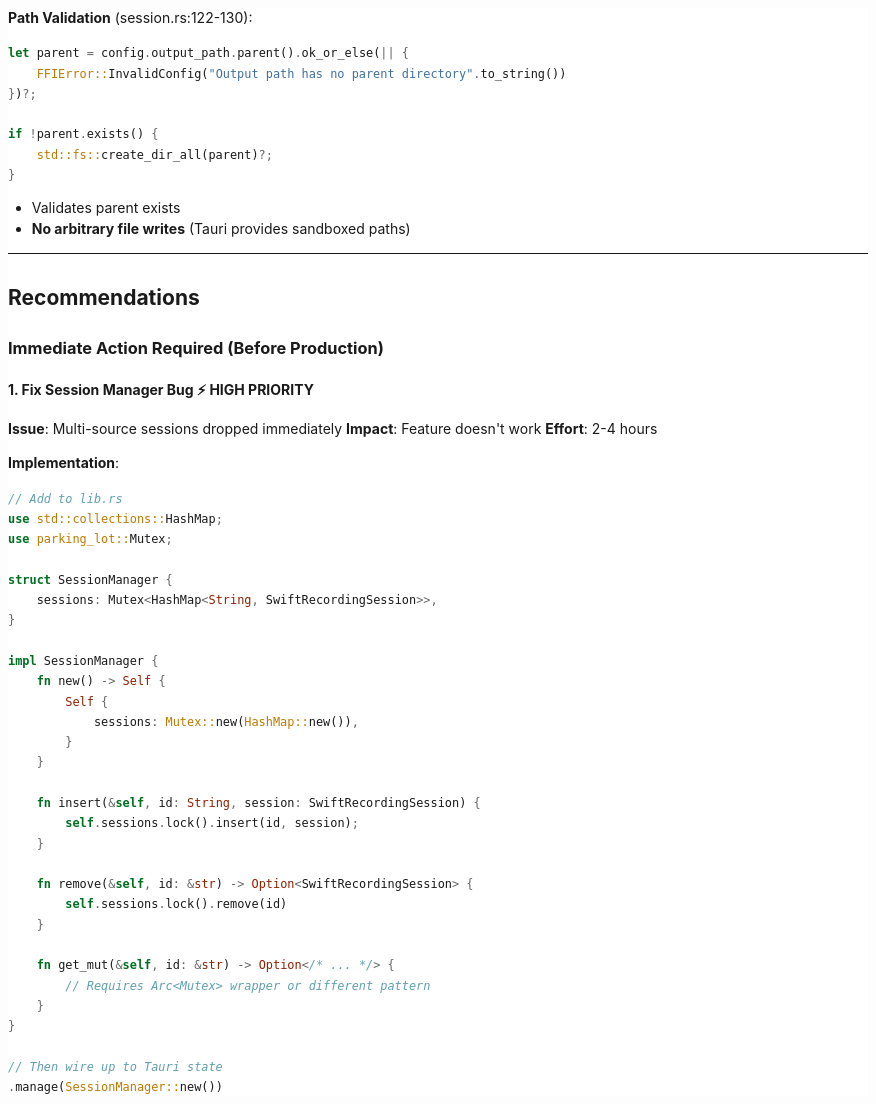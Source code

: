 **Path Validation** (session.rs:122-130):
```rust
let parent = config.output_path.parent().ok_or_else(|| {
    FFIError::InvalidConfig("Output path has no parent directory".to_string())
})?;

if !parent.exists() {
    std::fs::create_dir_all(parent)?;
}
```

- Validates parent exists
- **No arbitrary file writes** (Tauri provides sandboxed paths)

---

## Recommendations

### Immediate Action Required (Before Production)

#### 1. Fix Session Manager Bug ⚡ HIGH PRIORITY

**Issue**: Multi-source sessions dropped immediately
**Impact**: Feature doesn't work
**Effort**: 2-4 hours

**Implementation**:
```rust
// Add to lib.rs
use std::collections::HashMap;
use parking_lot::Mutex;

struct SessionManager {
    sessions: Mutex<HashMap<String, SwiftRecordingSession>>,
}

impl SessionManager {
    fn new() -> Self {
        Self {
            sessions: Mutex::new(HashMap::new()),
        }
    }

    fn insert(&self, id: String, session: SwiftRecordingSession) {
        self.sessions.lock().insert(id, session);
    }

    fn remove(&self, id: &str) -> Option<SwiftRecordingSession> {
        self.sessions.lock().remove(id)
    }

    fn get_mut(&self, id: &str) -> Option</* ... */> {
        // Requires Arc<Mutex> wrapper or different pattern
    }
}

// Then wire up to Tauri state
.manage(SessionManager::new())
```
